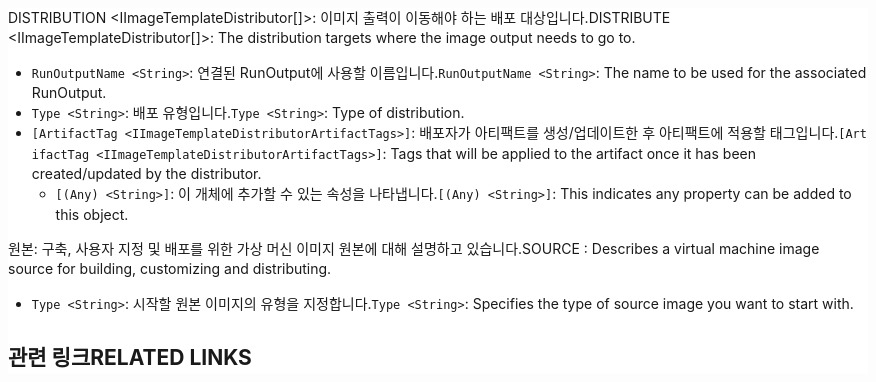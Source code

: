 <span data-ttu-id="89a6a-182">DISTRIBUTION <IImageTemplateDistributor[]>: 이미지 출력이 이동해야 하는 배포 대상입니다.</span><span class="sxs-lookup"><span data-stu-id="89a6a-182">DISTRIBUTE <IImageTemplateDistributor[]>: The distribution targets where the image output needs to go to.</span></span>
  - <span data-ttu-id="89a6a-183">`RunOutputName <String>`: 연결된 RunOutput에 사용할 이름입니다.</span><span class="sxs-lookup"><span data-stu-id="89a6a-183">`RunOutputName <String>`: The name to be used for the associated RunOutput.</span></span>
  - <span data-ttu-id="89a6a-184">`Type <String>`: 배포 유형입니다.</span><span class="sxs-lookup"><span data-stu-id="89a6a-184">`Type <String>`: Type of distribution.</span></span>
  - <span data-ttu-id="89a6a-185">`[ArtifactTag <IImageTemplateDistributorArtifactTags>]`: 배포자가 아티팩트를 생성/업데이트한 후 아티팩트에 적용할 태그입니다.</span><span class="sxs-lookup"><span data-stu-id="89a6a-185">`[ArtifactTag <IImageTemplateDistributorArtifactTags>]`: Tags that will be applied to the artifact once it has been created/updated by the distributor.</span></span>
    - <span data-ttu-id="89a6a-186">`[(Any) <String>]`: 이 개체에 추가할 수 있는 속성을 나타냅니다.</span><span class="sxs-lookup"><span data-stu-id="89a6a-186">`[(Any) <String>]`: This indicates any property can be added to this object.</span></span>

<span data-ttu-id="89a6a-187">원본: 구축, 사용자 지정 및 배포를 위한 가상 머신 <IImageTemplateSource> 이미지 원본에 대해 설명하고 있습니다.</span><span class="sxs-lookup"><span data-stu-id="89a6a-187">SOURCE <IImageTemplateSource>: Describes a virtual machine image source for building, customizing and distributing.</span></span>
  - <span data-ttu-id="89a6a-188">`Type <String>`: 시작할 원본 이미지의 유형을 지정합니다.</span><span class="sxs-lookup"><span data-stu-id="89a6a-188">`Type <String>`: Specifies the type of source image you want to start with.</span></span>

## <span data-ttu-id="89a6a-189">관련 링크</span><span class="sxs-lookup"><span data-stu-id="89a6a-189">RELATED LINKS</span></span>

